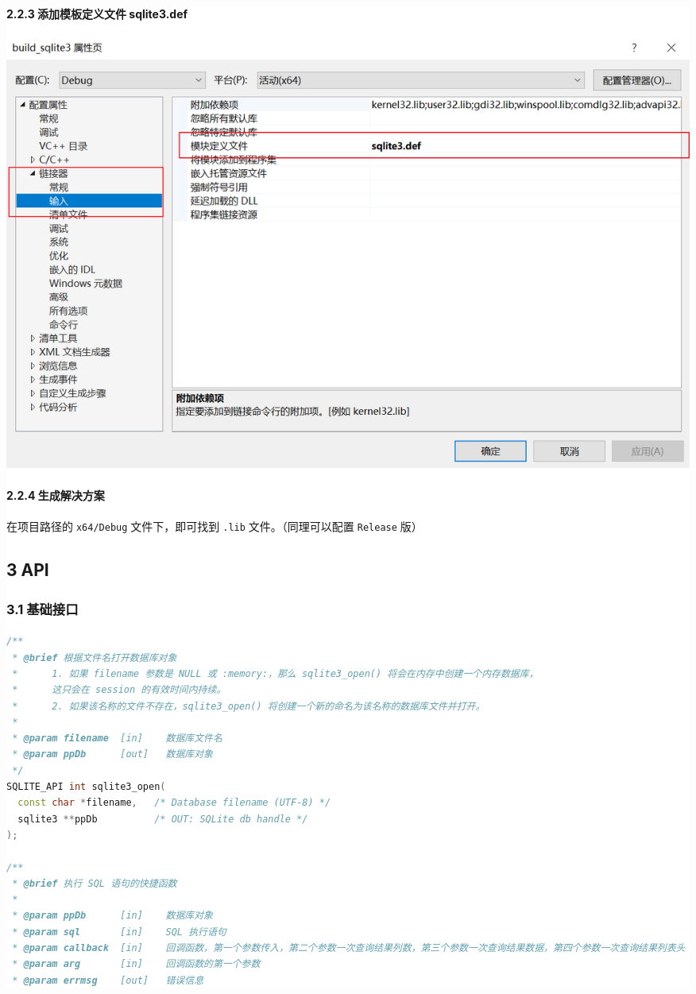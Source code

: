 #### 2.2.3 添加模板定义文件 sqlite3.def

![image-20220824001142622](/media/image/2022-08-24-sqlite/image-20220824001142622.png)

#### 2.2.4 生成解决方案

在项目路径的 `x64/Debug` 文件下，即可找到 `.lib` 文件。（同理可以配置 `Release` 版）



## 3 API

### 3.1 基础接口

```c++
/**
 * @brief 根据文件名打开数据库对象
 *      1. 如果 filename 参数是 NULL 或 :memory:，那么 sqlite3_open() 将会在内存中创建一个内存数据库，
 *      这只会在 session 的有效时间内持续。
 *      2. 如果该名称的文件不存在，sqlite3_open() 将创建一个新的命名为该名称的数据库文件并打开。
 * 
 * @param filename  [in]    数据库文件名
 * @param ppDb      [out]   数据库对象
 */
SQLITE_API int sqlite3_open(
  const char *filename,   /* Database filename (UTF-8) */
  sqlite3 **ppDb          /* OUT: SQLite db handle */
);

/**
 * @brief 执行 SQL 语句的快捷函数
 * 
 * @param ppDb      [in]    数据库对象
 * @param sql       [in]    SQL 执行语句
 * @param callback  [in]    回调函数，第一个参数传入，第二个参数一次查询结果列数，第三个参数一次查询结果数据，第四个参数一次查询结果列表头
 * @param arg       [in]    回调函数的第一个参数
 * @param errmsg    [out]   错误信息
```